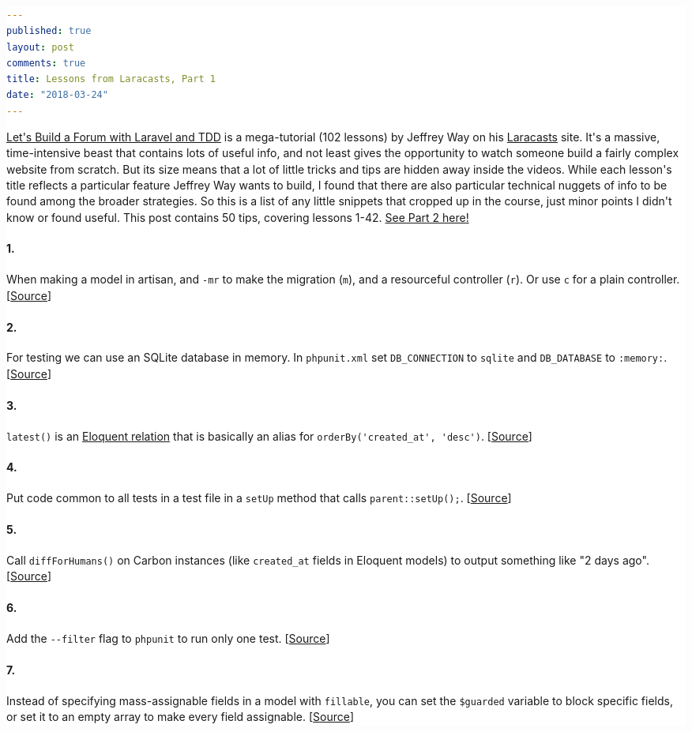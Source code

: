 ```yaml
---
published: true
layout: post
comments: true
title: Lessons from Laracasts, Part 1
date: "2018-03-24"
---
```


[Let's Build a Forum with Laravel and TDD](https://laracasts.com/series/lets-build-a-forum-with-laravel) is a mega-tutorial (102 lessons) by Jeffrey Way on his [Laracasts](https://laracasts.com) site. It's a massive, time-intensive beast that contains lots of useful info, and not least gives the opportunity to watch someone build a fairly complex website from scratch. But its size means that a lot of little tricks and tips are hidden away inside the videos. While each lesson's title reflects a particular feature Jeffrey Way wants to build, I found that there are also particular technical nuggets of info to be found among the broader strategies. So this is a list of any little snippets that cropped up in the course, just minor points I didn't know or found useful. This post contains 50 tips, covering lessons 1-42. [See Part 2 here!](http://unlikenesses.com/2018-04-27-laracasts-lessons-part-2/)

#### <a name="1"></a> 1.
When making a model in artisan, and `-mr` to make the migration (`m`), and a resourceful controller (`r`). Or use `c` for a plain controller. [[Source](https://laracasts.com/series/lets-build-a-forum-with-laravel/episodes/1)]

#### <a name="2"></a> 2.
For testing we can use an SQLite database in memory. In `phpunit.xml` set `DB_CONNECTION` to `sqlite` and `DB_DATABASE` to `:memory:`. [[Source](https://laracasts.com/series/lets-build-a-forum-with-laravel/episodes/2)]

#### <a name="3"></a> 3.
`latest()` is an [Eloquent relation](https://github.com/illuminate/database/blob/master/Query/Builder.php#L1487) that is basically an alias for `orderBy('created_at', 'desc')`. [[Source](https://laracasts.com/series/lets-build-a-forum-with-laravel/episodes/2)]

#### <a name="4"></a> 4.
Put code common to all tests in a test file in a `setUp` method that calls `parent::setUp();`. [[Source](https://laracasts.com/series/lets-build-a-forum-with-laravel/episodes/3)]

#### <a name="5"></a> 5.
Call `diffForHumans()` on Carbon instances (like `created_at` fields in Eloquent models) to output something like "2 days ago". [[Source](https://laracasts.com/series/lets-build-a-forum-with-laravel/episodes/3)]

#### <a name="6"></a> 6.
Add the `--filter` flag to `phpunit` to run only one test. [[Source](https://laracasts.com/series/lets-build-a-forum-with-laravel/episodes/4)]

#### <a name="7"></a> 7.
Instead of specifying mass-assignable fields in a model with `fillable`, you can set the `$guarded` variable to block specific fields, or set it to an empty array to make every field assignable. [[Source](https://laracasts.com/series/lets-build-a-forum-with-laravel/episodes/4)]
